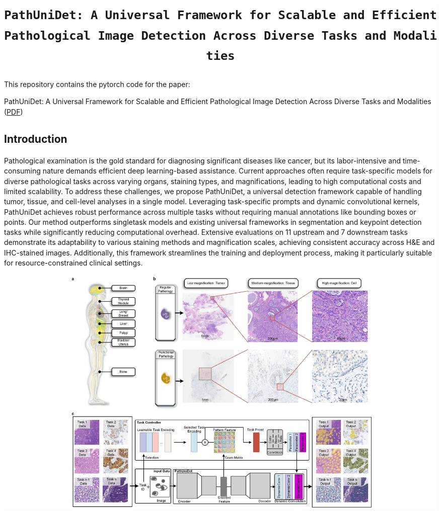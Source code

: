 # <p align=center>`PathUniDet: A Universal Framework for Scalable and Efficient Pathological Image Detection Across Diverse Tasks and Modalities`</p>

This repository contains the pytorch code for the paper:

PathUniDet: A Universal Framework for Scalable and Efficient Pathological Image Detection Across Diverse Tasks and Modalities ([PDF]())

## Introduction
Pathological examination is the gold standard for diagnosing significant diseases like cancer, but its labor-intensive and time-consuming nature demands efficient deep learning-based assistance. Current approaches often require task-specific models for diverse pathological tasks across varying organs, staining types, and magnifications, leading to high computational costs and limited scalability. To address these challenges, we propose PathUniDet, a universal detection framework capable of handling tumor, tissue, and cell-level analyses in a single model. Leveraging task-specific prompts and dynamic convolutional kernels, PathUniDet achieves robust performance across multiple tasks without requiring manual annotations like bounding boxes or points. Our method outperforms singletask models and existing universal frameworks in segmentation and keypoint detection tasks while significantly reducing computational overhead. Extensive evaluations on 11 upstream and 7 downstream tasks demonstrate its adaptability to various staining methods and magnification scales, achieving consistent accuracy across H&E and IHC-stained images. Additionally, this framework streamlines the training and deployment process, making it particularly suitable for resource-constrained clinical settings.
<p align="center">
    <img src="imgs/img.jpg" width=600></br>
</p>
